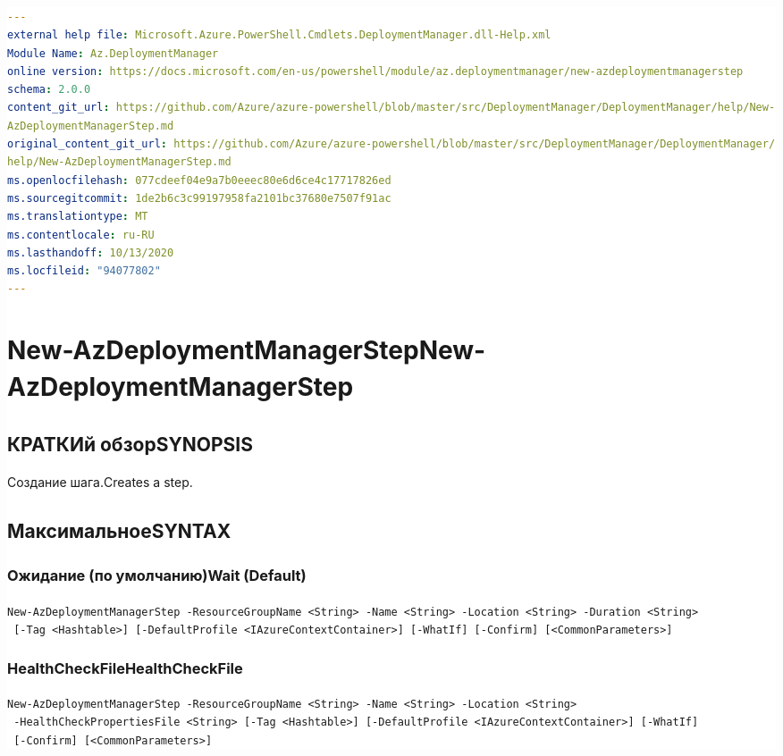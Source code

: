 ```yaml
---
external help file: Microsoft.Azure.PowerShell.Cmdlets.DeploymentManager.dll-Help.xml
Module Name: Az.DeploymentManager
online version: https://docs.microsoft.com/en-us/powershell/module/az.deploymentmanager/new-azdeploymentmanagerstep
schema: 2.0.0
content_git_url: https://github.com/Azure/azure-powershell/blob/master/src/DeploymentManager/DeploymentManager/help/New-AzDeploymentManagerStep.md
original_content_git_url: https://github.com/Azure/azure-powershell/blob/master/src/DeploymentManager/DeploymentManager/help/New-AzDeploymentManagerStep.md
ms.openlocfilehash: 077cdeef04e9a7b0eeec80e6d6ce4c17717826ed
ms.sourcegitcommit: 1de2b6c3c99197958fa2101bc37680e7507f91ac
ms.translationtype: MT
ms.contentlocale: ru-RU
ms.lasthandoff: 10/13/2020
ms.locfileid: "94077802"
---
```

# <span data-ttu-id="ea91e-101">New-AzDeploymentManagerStep</span><span class="sxs-lookup"><span data-stu-id="ea91e-101">New-AzDeploymentManagerStep</span></span>

## <span data-ttu-id="ea91e-102">КРАТКИй обзор</span><span class="sxs-lookup"><span data-stu-id="ea91e-102">SYNOPSIS</span></span>
<span data-ttu-id="ea91e-103">Создание шага.</span><span class="sxs-lookup"><span data-stu-id="ea91e-103">Creates a step.</span></span>

## <span data-ttu-id="ea91e-104">Максимальное</span><span class="sxs-lookup"><span data-stu-id="ea91e-104">SYNTAX</span></span>

### <span data-ttu-id="ea91e-105">Ожидание (по умолчанию)</span><span class="sxs-lookup"><span data-stu-id="ea91e-105">Wait (Default)</span></span>
```
New-AzDeploymentManagerStep -ResourceGroupName <String> -Name <String> -Location <String> -Duration <String>
 [-Tag <Hashtable>] [-DefaultProfile <IAzureContextContainer>] [-WhatIf] [-Confirm] [<CommonParameters>]
```

### <span data-ttu-id="ea91e-106">HealthCheckFile</span><span class="sxs-lookup"><span data-stu-id="ea91e-106">HealthCheckFile</span></span>
```
New-AzDeploymentManagerStep -ResourceGroupName <String> -Name <String> -Location <String>
 -HealthCheckPropertiesFile <String> [-Tag <Hashtable>] [-DefaultProfile <IAzureContextContainer>] [-WhatIf]
 [-Confirm] [<CommonParameters>]
```
